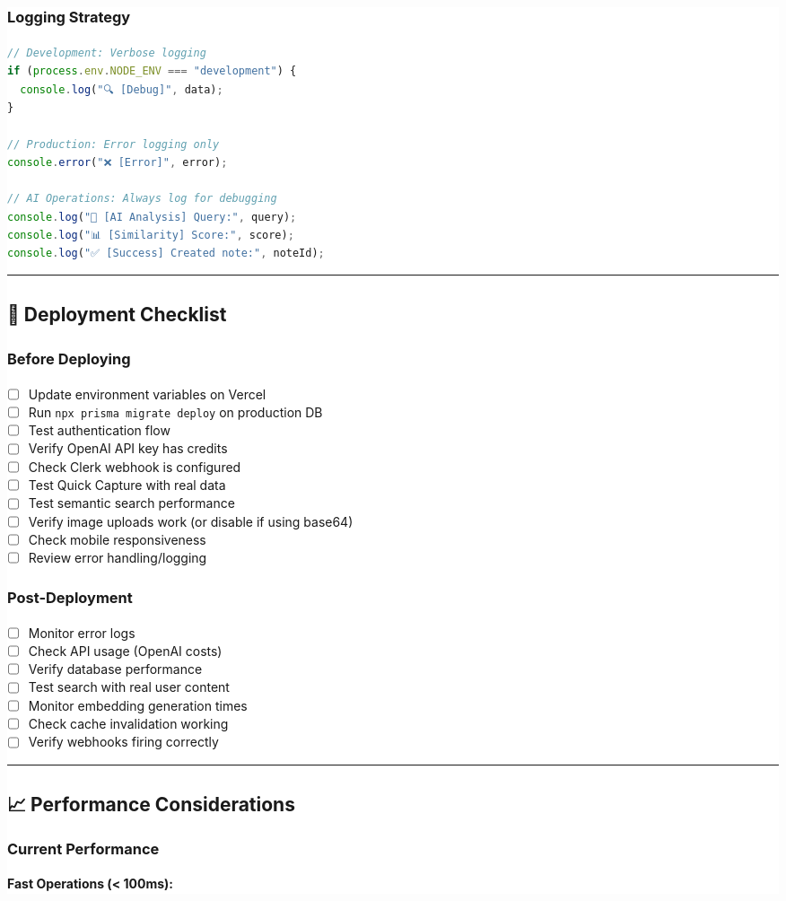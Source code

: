 ### Logging Strategy

```typescript
// Development: Verbose logging
if (process.env.NODE_ENV === "development") {
  console.log("🔍 [Debug]", data);
}

// Production: Error logging only
console.error("❌ [Error]", error);

// AI Operations: Always log for debugging
console.log("🤖 [AI Analysis] Query:", query);
console.log("📊 [Similarity] Score:", score);
console.log("✅ [Success] Created note:", noteId);
```

---

## 🚀 Deployment Checklist

### Before Deploying

- [ ] Update environment variables on Vercel
- [ ] Run `npx prisma migrate deploy` on production DB
- [ ] Test authentication flow
- [ ] Verify OpenAI API key has credits
- [ ] Check Clerk webhook is configured
- [ ] Test Quick Capture with real data
- [ ] Test semantic search performance
- [ ] Verify image uploads work (or disable if using base64)
- [ ] Check mobile responsiveness
- [ ] Review error handling/logging

### Post-Deployment

- [ ] Monitor error logs
- [ ] Check API usage (OpenAI costs)
- [ ] Verify database performance
- [ ] Test search with real user content
- [ ] Monitor embedding generation times
- [ ] Check cache invalidation working
- [ ] Verify webhooks firing correctly

---

## 📈 Performance Considerations

### Current Performance

**Fast Operations (< 100ms):**
